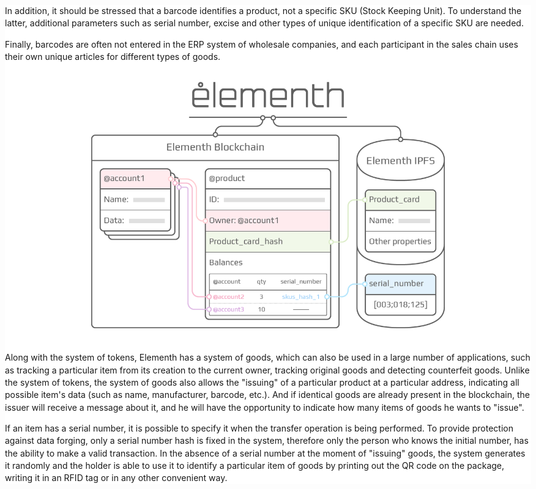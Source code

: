 In addition, it should be stressed that a barcode identifies a product, not a specific SKU (Stock Keeping Unit). To understand the latter, additional parameters such as serial number, excise and other types of unique identification of a specific SKU are needed.

Finally, barcodes are often not entered in the ERP system of wholesale companies, and each participant in the sales chain uses their own unique articles for different types of goods.

<p align="center">
  <img width="602" height="439" src="images/img_systemofgoods.png">
</p>

Along with the system of tokens, Elementh has a system of goods, which can also be used in a large number of applications, such as tracking a particular item from its creation to the current owner, tracking original goods and detecting counterfeit goods. Unlike the system of tokens, the system of goods also allows the "issuing" of a particular product at a particular address, indicating all possible item's data (such as name, manufacturer, barcode, etc.). And if identical goods are already present in the blockchain, the issuer will receive a message about it, and he will have the opportunity to indicate how many items of goods he wants to "issue".

If an item has a serial number, it is possible to specify it when the transfer operation is being performed. To provide protection against data forging, only a serial number hash is fixed in the system, therefore only the person who knows the initial number, has the ability to make a valid transaction. In the absence of a serial number at the moment of "issuing" goods, the system generates it randomly and the holder is able to use it to identify a particular item of goods by printing out the QR code on the package, writing it in an RFID tag or in any other convenient way.
